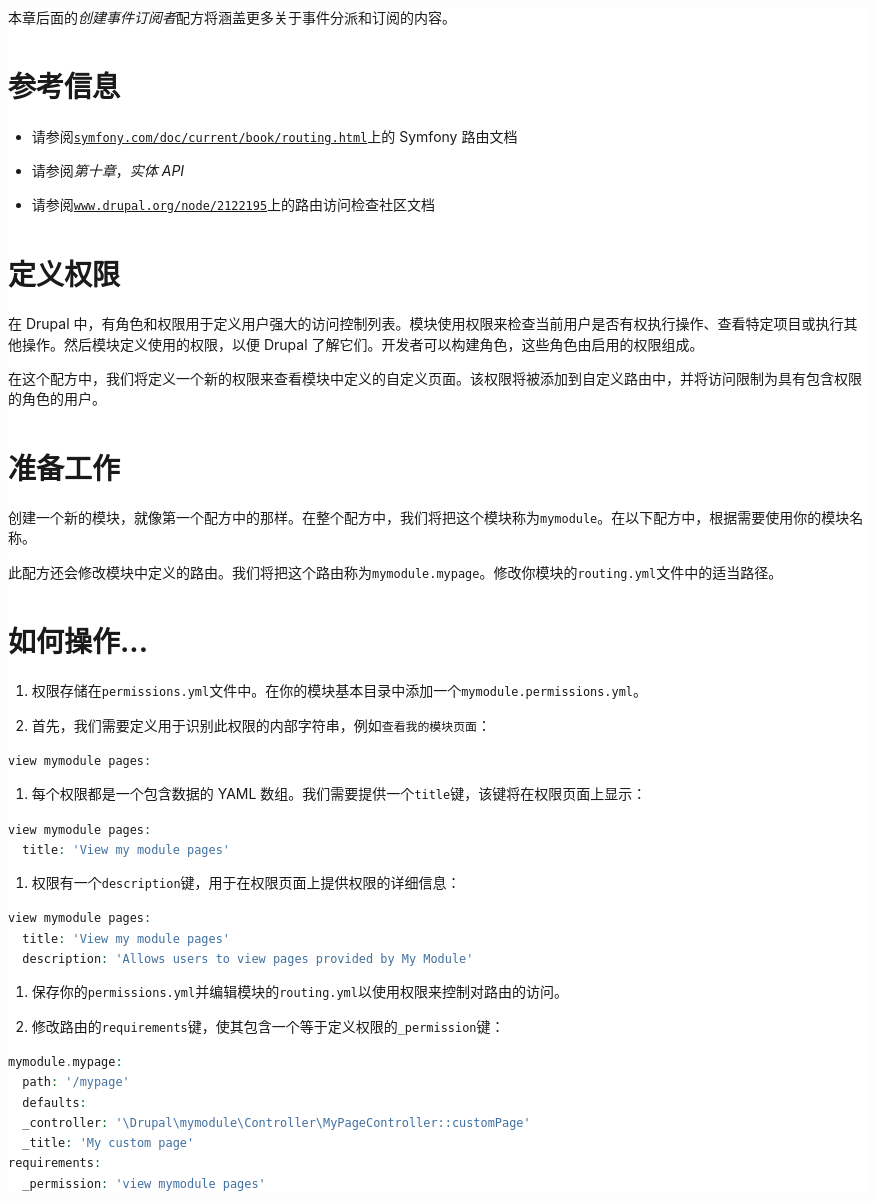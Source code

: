 本章后面的*创建事件订阅者*配方将涵盖更多关于事件分派和订阅的内容。

# 参考信息

+   请参阅[`symfony.com/doc/current/book/routing.html`](http://symfony.com/doc/current/book/routing.html)上的 Symfony 路由文档

+   请参阅*第十章*，*实体 API*

+   请参阅[`www.drupal.org/node/2122195`](https://www.drupal.org/node/2122195)上的路由访问检查社区文档

# 定义权限

在 Drupal 中，有角色和权限用于定义用户强大的访问控制列表。模块使用权限来检查当前用户是否有权执行操作、查看特定项目或执行其他操作。然后模块定义使用的权限，以便 Drupal 了解它们。开发者可以构建角色，这些角色由启用的权限组成。

在这个配方中，我们将定义一个新的权限来查看模块中定义的自定义页面。该权限将被添加到自定义路由中，并将访问限制为具有包含权限的角色的用户。

# 准备工作

创建一个新的模块，就像第一个配方中的那样。在整个配方中，我们将把这个模块称为`mymodule`。在以下配方中，根据需要使用你的模块名称。

此配方还会修改模块中定义的路由。我们将把这个路由称为`mymodule.mypage`。修改你模块的`routing.yml`文件中的适当路径。

# 如何操作...

1.  权限存储在`permissions.yml`文件中。在你的模块基本目录中添加一个`mymodule.permissions.yml`。

1.  首先，我们需要定义用于识别此权限的内部字符串，例如`查看我的模块页面`：

```php
view mymodule pages: 
```

1.  每个权限都是一个包含数据的 YAML 数组。我们需要提供一个`title`键，该键将在权限页面上显示：

```php
view mymodule pages: 
  title: 'View my module pages' 
```

1.  权限有一个`description`键，用于在权限页面上提供权限的详细信息：

```php
view mymodule pages: 
  title: 'View my module pages' 
  description: 'Allows users to view pages provided by My Module' 
```

1.  保存你的`permissions.yml`并编辑模块的`routing.yml`以使用权限来控制对路由的访问。

1.  修改路由的`requirements`键，使其包含一个等于定义权限的`_permission`键：

```php
mymodule.mypage: 
  path: '/mypage' 
  defaults: 
  _controller: '\Drupal\mymodule\Controller\MyPageController::customPage' 
  _title: 'My custom page' 
requirements: 
  _permission: 'view mymodule pages' 
```
